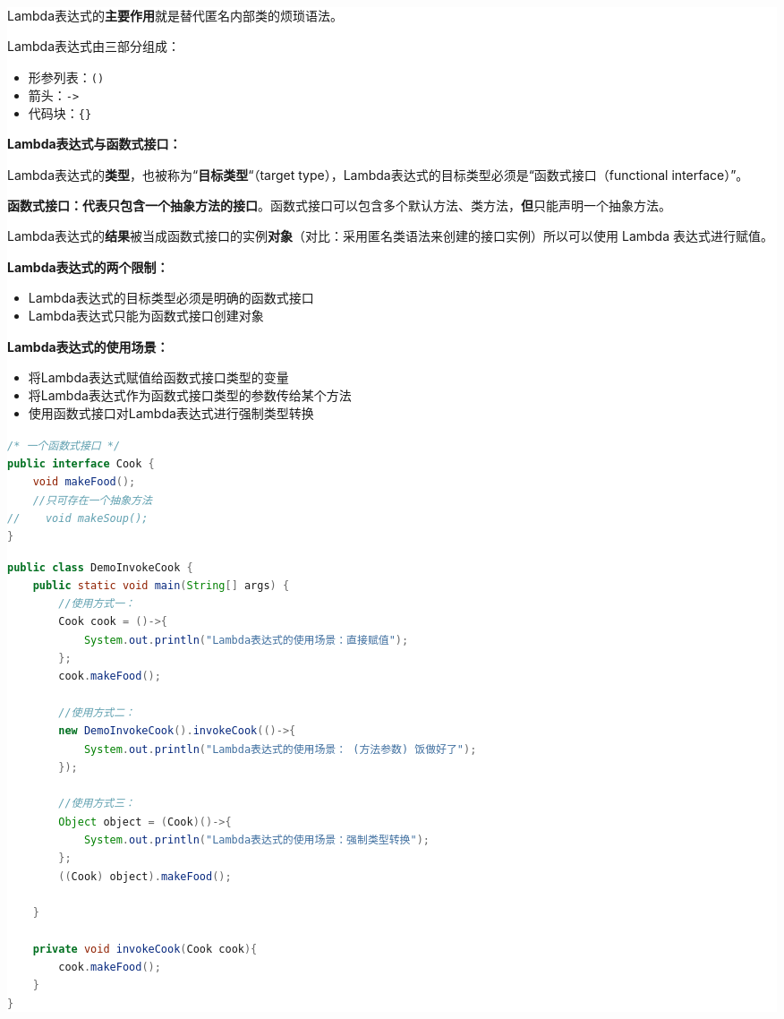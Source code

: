 

Lambda表达式的**主要作用**就是替代匿名内部类的烦琐语法。

Lambda表达式由三部分组成：

- 形参列表：`()`
- 箭头：`->`
- 代码块：`{}`



**Lambda表达式与函数式接口：**

Lambda表达式的**类型**，也被称为“**目标类型**“（target type），Lambda表达式的目标类型必须是“函数式接口（functional interface）”。

**函数式接口：**代表只包含一个抽象方法的**接口**。函数式接口可以包含多个默认方法、类方法，**但**只能声明一个抽象方法。

Lambda表达式的**结果**被当成函数式接口的实例**对象**（对比：采用匿名类语法来创建的接口实例）所以可以使用 Lambda 表达式进行赋值。



**Lambda表达式的两个限制：**

- Lambda表达式的目标类型必须是明确的函数式接口
- Lambda表达式只能为函数式接口创建对象



**Lambda表达式的使用场景：**

- 将Lambda表达式赋值给函数式接口类型的变量
- 将Lambda表达式作为函数式接口类型的参数传给某个方法
- 使用函数式接口对Lambda表达式进行强制类型转换



```java
/* 一个函数式接口 */
public interface Cook {
    void makeFood();
    //只可存在一个抽象方法
//    void makeSoup();
}
```



```java
public class DemoInvokeCook {
    public static void main(String[] args) {
        //使用方式一：
        Cook cook = ()->{
            System.out.println("Lambda表达式的使用场景：直接赋值");
        };
        cook.makeFood();

        //使用方式二：
        new DemoInvokeCook().invokeCook(()->{
            System.out.println("Lambda表达式的使用场景： (方法参数) 饭做好了");
        });

        //使用方式三：
        Object object = (Cook)()->{
            System.out.println("Lambda表达式的使用场景：强制类型转换");
        };
        ((Cook) object).makeFood();

    }

    private void invokeCook(Cook cook){
        cook.makeFood();
    }
}
```
